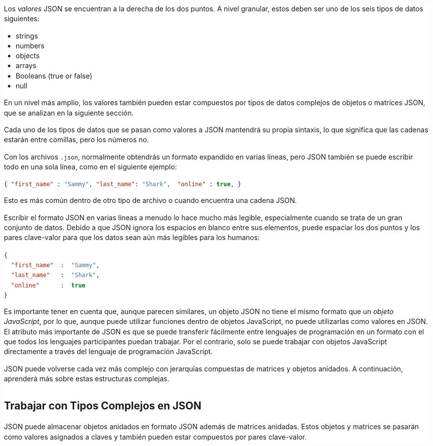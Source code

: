Los _valores_ JSON se encuentran a la derecha de los dos puntos. A nivel granular, estos deben ser uno de los seis tipos de datos siguientes:

- strings
- numbers
- objects
- arrays
- Booleans (true or false)
- null

En un nivel más amplio, los valores también pueden estar compuestos por tipos de datos complejos de objetos o matrices JSON, que se analizan en la siguiente sección.

Cada uno de los tipos de datos que se pasan como valores a JSON mantendrá su propia sintaxis, lo que significa que las cadenas estarán entre comillas, pero los números no.

Con los archivos `.json`, normalmente obtendrás un formato expandido en varias líneas, pero JSON también se puede escribir todo en una sola línea, como en el siguiente ejemplo:


```json
{ "first_name" : "Sammy", "last_name": "Shark",  "online" : true, }
```


Esto es más común dentro de otro tipo de archivo o cuando encuentra una cadena JSON.

Escribir el formato JSON en varias líneas a menudo lo hace mucho más legible, especialmente cuando se trata de un gran conjunto de datos. Debido a que JSON ignora los espacios en blanco entre sus elementos, puede espaciar los dos puntos y los pares clave-valor para que los datos sean aún más legibles para los humanos:


```json
{ 
  "first_name"  :  "Sammy", 
  "last_name"   :  "Shark", 
  "online"      :  true 
}
```


Es importante tener en cuenta que, aunque parecen similares, un objeto JSON no tiene el mismo formato que un _objeto JavaScript_, por lo que, aunque puede utilizar funciones dentro de objetos JavaScript, no puede utilizarlas como valores en JSON. El atributo más importante de JSON es que se puede transferir fácilmente entre lenguajes de programación en un formato con el que todos los lenguajes participantes puedan trabajar. Por el contrario, solo se puede trabajar con objetos JavaScript directamente a través del lenguaje de programación JavaScript.

JSON puede volverse cada vez más complejo con jerarquías compuestas de matrices y objetos anidados. A continuación, aprenderá más sobre estas estructuras complejas.


## Trabajar con Tipos Complejos en JSON

JSON puede almacenar objetos anidados en formato JSON además de matrices anidadas. Estos objetos y matrices se pasarán como valores asignados a claves y también pueden estar compuestos por pares clave-valor.
